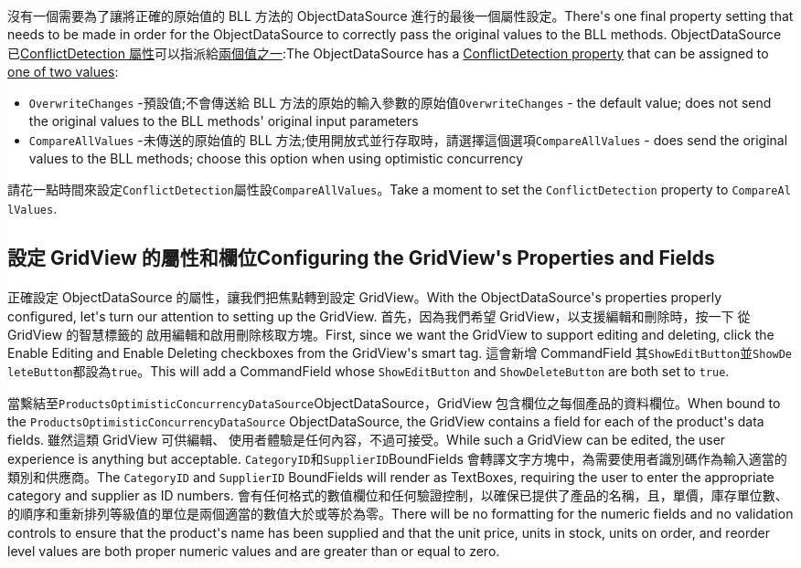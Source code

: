 
<span data-ttu-id="e3f93-279">沒有一個需要為了讓將正確的原始值的 BLL 方法的 ObjectDataSource 進行的最後一個屬性設定。</span><span class="sxs-lookup"><span data-stu-id="e3f93-279">There's one final property setting that needs to be made in order for the ObjectDataSource to correctly pass the original values to the BLL methods.</span></span> <span data-ttu-id="e3f93-280">ObjectDataSource 已[ConflictDetection 屬性](https://msdn.microsoft.com/library/system.web.ui.webcontrols.objectdatasource.conflictdetection.aspx)可以指派給[兩個值之一](https://msdn.microsoft.com/library/system.web.ui.conflictoptions.aspx):</span><span class="sxs-lookup"><span data-stu-id="e3f93-280">The ObjectDataSource has a [ConflictDetection property](https://msdn.microsoft.com/library/system.web.ui.webcontrols.objectdatasource.conflictdetection.aspx) that can be assigned to [one of two values](https://msdn.microsoft.com/library/system.web.ui.conflictoptions.aspx):</span></span>

- <span data-ttu-id="e3f93-281">`OverwriteChanges` -預設值;不會傳送給 BLL 方法的原始的輸入參數的原始值</span><span class="sxs-lookup"><span data-stu-id="e3f93-281">`OverwriteChanges` - the default value; does not send the original values to the BLL methods' original input parameters</span></span>
- <span data-ttu-id="e3f93-282">`CompareAllValues` -未傳送的原始值的 BLL 方法;使用開放式並行存取時，請選擇這個選項</span><span class="sxs-lookup"><span data-stu-id="e3f93-282">`CompareAllValues` - does send the original values to the BLL methods; choose this option when using optimistic concurrency</span></span>

<span data-ttu-id="e3f93-283">請花一點時間來設定`ConflictDetection`屬性設`CompareAllValues`。</span><span class="sxs-lookup"><span data-stu-id="e3f93-283">Take a moment to set the `ConflictDetection` property to `CompareAllValues`.</span></span>

## <a name="configuring-the-gridviews-properties-and-fields"></a><span data-ttu-id="e3f93-284">設定 GridView 的屬性和欄位</span><span class="sxs-lookup"><span data-stu-id="e3f93-284">Configuring the GridView's Properties and Fields</span></span>

<span data-ttu-id="e3f93-285">正確設定 ObjectDataSource 的屬性，讓我們把焦點轉到設定 GridView。</span><span class="sxs-lookup"><span data-stu-id="e3f93-285">With the ObjectDataSource's properties properly configured, let's turn our attention to setting up the GridView.</span></span> <span data-ttu-id="e3f93-286">首先，因為我們希望 GridView，以支援編輯和刪除時，按一下 從 GridView 的智慧標籤的 啟用編輯和啟用刪除核取方塊。</span><span class="sxs-lookup"><span data-stu-id="e3f93-286">First, since we want the GridView to support editing and deleting, click the Enable Editing and Enable Deleting checkboxes from the GridView's smart tag.</span></span> <span data-ttu-id="e3f93-287">這會新增 CommandField 其`ShowEditButton`並`ShowDeleteButton`都設為`true`。</span><span class="sxs-lookup"><span data-stu-id="e3f93-287">This will add a CommandField whose `ShowEditButton` and `ShowDeleteButton` are both set to `true`.</span></span>

<span data-ttu-id="e3f93-288">當繫結至`ProductsOptimisticConcurrencyDataSource`ObjectDataSource，GridView 包含欄位之每個產品的資料欄位。</span><span class="sxs-lookup"><span data-stu-id="e3f93-288">When bound to the `ProductsOptimisticConcurrencyDataSource` ObjectDataSource, the GridView contains a field for each of the product's data fields.</span></span> <span data-ttu-id="e3f93-289">雖然這類 GridView 可供編輯、 使用者體驗是任何內容，不過可接受。</span><span class="sxs-lookup"><span data-stu-id="e3f93-289">While such a GridView can be edited, the user experience is anything but acceptable.</span></span> <span data-ttu-id="e3f93-290">`CategoryID`和`SupplierID`BoundFields 會轉譯文字方塊中，為需要使用者識別碼作為輸入適當的類別和供應商。</span><span class="sxs-lookup"><span data-stu-id="e3f93-290">The `CategoryID` and `SupplierID` BoundFields will render as TextBoxes, requiring the user to enter the appropriate category and supplier as ID numbers.</span></span> <span data-ttu-id="e3f93-291">會有任何格式的數值欄位和任何驗證控制，以確保已提供了產品的名稱，且，單價，庫存單位數、 的順序和重新排列等級值的單位是兩個適當的數值大於或等於為零。</span><span class="sxs-lookup"><span data-stu-id="e3f93-291">There will be no formatting for the numeric fields and no validation controls to ensure that the product's name has been supplied and that the unit price, units in stock, units on order, and reorder level values are both proper numeric values and are greater than or equal to zero.</span></span>
